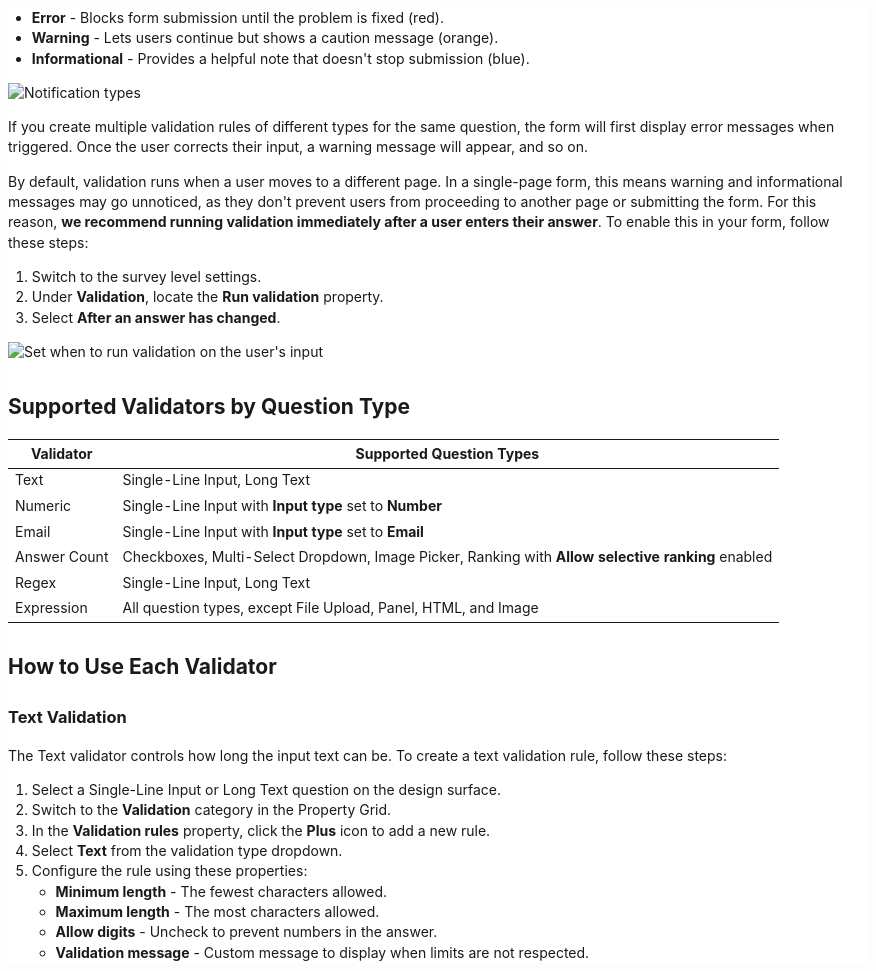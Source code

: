 - **Error** - Blocks form submission until the problem is fixed (red).
- **Warning** - Lets users continue but shows a caution message (orange).
- **Informational** - Provides a helpful note that doesn't stop submission (blue).

<img src="../images/eud-notification-types.png" alt="Notification types" width="1544" height="932">

If you create multiple validation rules of different types for the same question, the form will first display error messages when triggered. Once the user corrects their input, a warning message will appear, and so on.

By default, validation runs when a user moves to a different page. In a single-page form, this means warning and informational messages may go unnoticed, as they don't prevent users from proceeding to another page or submitting the form. For this reason, **we recommend running validation immediately after a user enters their answer**. To enable this in your form, follow these steps:

1. Switch to the survey level settings.
2. Under **Validation**, locate the **Run validation** property.
3. Select **After an answer has changed**.

<img src="../images/eud-run-validation-warning-informational.png" alt="Set when to run validation on the user's input" width="1544" height="934">

## Supported Validators by Question Type

| Validator | Supported Question Types |
|-----------|---------------------------|
| Text | Single-Line Input, Long Text |
| Numeric | Single-Line Input with **Input type** set to **Number** |
| Email | Single-Line Input with **Input type** set to **Email** |
| Answer&nbsp;Count | Checkboxes, Multi-Select Dropdown, Image Picker, Ranking with **Allow selective ranking** enabled |
| Regex | Single-Line Input, Long Text |
| Expression | All question types, except File Upload, Panel, HTML, and Image |

## How to Use Each Validator

### Text Validation

The Text validator controls how long the input text can be. To create a text validation rule, follow these steps:

1. Select a Single-Line Input or Long Text question on the design surface.
2. Switch to the **Validation** category in the Property Grid.
3. In the **Validation rules** property, click the **Plus** icon to add a new rule.
4. Select **Text** from the validation type dropdown.
5. Configure the rule using these properties:
   - **Minimum length** - The fewest characters allowed.  
   - **Maximum length** - The most characters allowed.  
   - **Allow digits** - Uncheck to prevent numbers in the answer.  
   - **Validation message** - Custom message to display when limits are not respected.  
